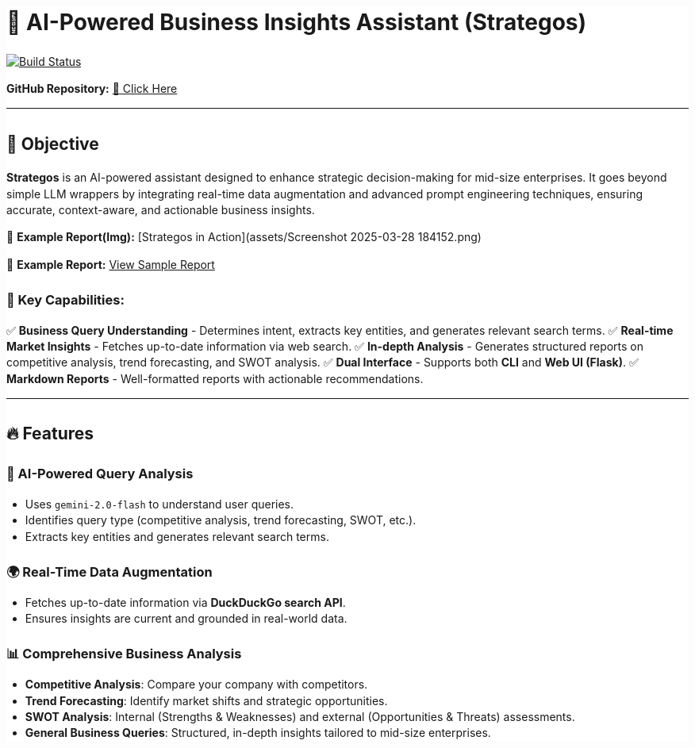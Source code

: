 # 🚀 AI-Powered Business Insights Assistant (Strategos)

[![Build Status](https://github.com/ansuman-shukla/business-insights-assistant/actions/workflows/python-app.yml/badge.svg)](https://github.com/ansuman-shukla/business-insights-assistant/actions/workflows/python-app.yml)

**GitHub Repository:** [🔗 Click Here](https://github.com/ansuman-shukla/business-insights-assistant.git)

---

## 🎯 Objective

**Strategos** is an AI-powered assistant designed to enhance strategic decision-making for mid-size enterprises. It goes beyond simple LLM wrappers by integrating real-time data augmentation and advanced prompt engineering techniques, ensuring accurate, context-aware, and actionable business insights.

📄 **Example Report(Img):** [Strategos in Action](assets/Screenshot 2025-03-28 184152.png)

📄 **Example Report:** [View Sample Report](assets/business_insights_report.md)


### 🌟 Key Capabilities:
✅ **Business Query Understanding** - Determines intent, extracts key entities, and generates relevant search terms.
✅ **Real-time Market Insights** - Fetches up-to-date information via web search.
✅ **In-depth Analysis** - Generates structured reports on competitive analysis, trend forecasting, and SWOT analysis.
✅ **Dual Interface** - Supports both **CLI** and **Web UI (Flask)**.
✅ **Markdown Reports** - Well-formatted reports with actionable recommendations.

---

## 🔥 Features

### 🤖 AI-Powered Query Analysis
- Uses `gemini-2.0-flash` to understand user queries.
- Identifies query type (competitive analysis, trend forecasting, SWOT, etc.).
- Extracts key entities and generates relevant search terms.

### 🌍 Real-Time Data Augmentation
- Fetches up-to-date information via **DuckDuckGo search API**.
- Ensures insights are current and grounded in real-world data.

### 📊 Comprehensive Business Analysis
- **Competitive Analysis**: Compare your company with competitors.
- **Trend Forecasting**: Identify market shifts and strategic opportunities.
- **SWOT Analysis**: Internal (Strengths & Weaknesses) and external (Opportunities & Threats) assessments.
- **General Business Queries**: Structured, in-depth insights tailored to mid-size enterprises.
